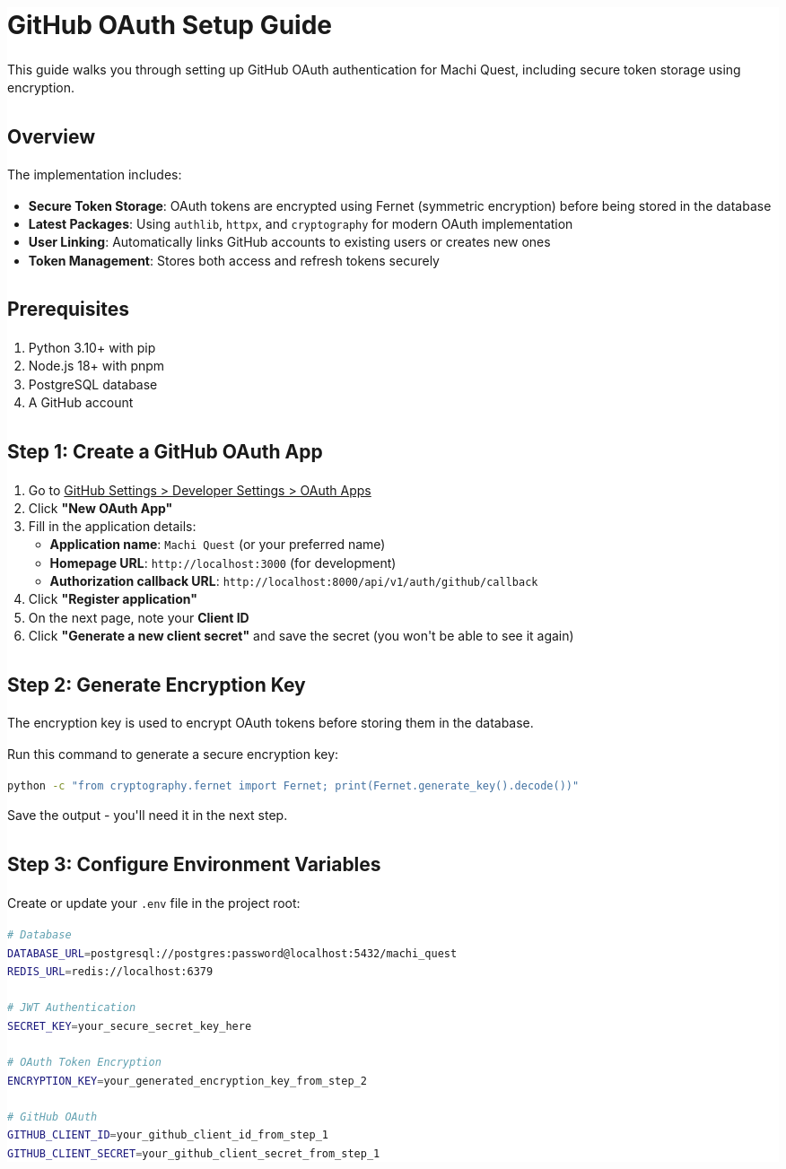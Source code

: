 # GitHub OAuth Setup Guide

This guide walks you through setting up GitHub OAuth authentication for Machi Quest, including secure token storage using encryption.

## Overview

The implementation includes:
- **Secure Token Storage**: OAuth tokens are encrypted using Fernet (symmetric encryption) before being stored in the database
- **Latest Packages**: Using `authlib`, `httpx`, and `cryptography` for modern OAuth implementation
- **User Linking**: Automatically links GitHub accounts to existing users or creates new ones
- **Token Management**: Stores both access and refresh tokens securely

## Prerequisites

1. Python 3.10+ with pip
2. Node.js 18+ with pnpm
3. PostgreSQL database
4. A GitHub account

## Step 1: Create a GitHub OAuth App

1. Go to [GitHub Settings > Developer Settings > OAuth Apps](https://github.com/settings/developers)
2. Click **"New OAuth App"**
3. Fill in the application details:
   - **Application name**: `Machi Quest` (or your preferred name)
   - **Homepage URL**: `http://localhost:3000` (for development)
   - **Authorization callback URL**: `http://localhost:8000/api/v1/auth/github/callback`
4. Click **"Register application"**
5. On the next page, note your **Client ID**
6. Click **"Generate a new client secret"** and save the secret (you won't be able to see it again)

## Step 2: Generate Encryption Key

The encryption key is used to encrypt OAuth tokens before storing them in the database.

Run this command to generate a secure encryption key:

```bash
python -c "from cryptography.fernet import Fernet; print(Fernet.generate_key().decode())"
```

Save the output - you'll need it in the next step.

## Step 3: Configure Environment Variables

Create or update your `.env` file in the project root:

```bash
# Database
DATABASE_URL=postgresql://postgres:password@localhost:5432/machi_quest
REDIS_URL=redis://localhost:6379

# JWT Authentication
SECRET_KEY=your_secure_secret_key_here

# OAuth Token Encryption
ENCRYPTION_KEY=your_generated_encryption_key_from_step_2

# GitHub OAuth
GITHUB_CLIENT_ID=your_github_client_id_from_step_1
GITHUB_CLIENT_SECRET=your_github_client_secret_from_step_1
```